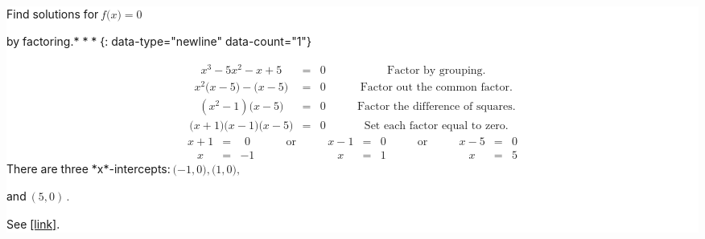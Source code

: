 </div>
<div data-type="solution" markdown="1">
Find solutions for<math xmlns="http://www.w3.org/1998/Math/MathML"> <mrow> <mtext> </mtext><mi>f</mi><mo stretchy="false">(</mo><mi>x</mi><mo stretchy="false">)</mo><mo>=</mo><mn>0</mn><mtext> </mtext> </mrow> </math>

 by factoring.* * *
{: data-type="newline" data-count="1"}

<div data-type="equation" id="eip-id1165137937588" class="unnumbered" data-label="">
<math xmlns="http://www.w3.org/1998/Math/MathML" display="block"> <mrow> <mtable> <mtr> <mtd columnalign="right"><mrow><msup><mi>x</mi><mn>3</mn></msup><mo>−</mo><mn>5</mn><msup><mi>x</mi><mn>2</mn></msup><mo>−</mo><mi>x</mi><mo>+</mo><mn>5</mn></mrow></mtd> <mtd><mo>=</mo></mtd> <mtd columnalign="left"><mn>0</mn></mtd> <mtd columnalign="left"><mrow><mspace width="2em" /><mtext>Factor by grouping</mtext><mtext>.</mtext></mrow></mtd> </mtr> <mtr> <mtd columnalign="right"><mrow><msup><mi>x</mi><mn>2</mn></msup><mo stretchy="false">(</mo><mi>x</mi><mo>−</mo><mn>5</mn><mo stretchy="false">)</mo><mo>−</mo><mo stretchy="false">(</mo><mi>x</mi><mo>−</mo><mn>5</mn><mo stretchy="false">)</mo></mrow></mtd> <mtd><mo>=</mo></mtd> <mtd columnalign="left"><mn>0</mn></mtd> <mtd columnalign="left"><mrow><mspace width="2em" /><mtext>Factor out the common factor</mtext><mtext>.</mtext></mrow></mtd> </mtr> <mtr> <mtd columnalign="right"><mrow><mo>(</mo><msup><mi>x</mi><mn>2</mn></msup><mo>−</mo><mn>1</mn><mo>)</mo><mo stretchy="false">(</mo><mi>x</mi><mo>−</mo><mn>5</mn><mo stretchy="false">)</mo></mrow></mtd> <mtd><mo>=</mo></mtd> <mtd columnalign="left"><mn>0</mn></mtd> <mtd columnalign="left"><mrow><mspace width="2em" /><mtext>Factor the difference of squares</mtext><mtext>.</mtext></mrow></mtd> </mtr> <mtr> <mtd columnalign="right"><mrow><mo stretchy="false">(</mo><mi>x</mi><mo>+</mo><mn>1</mn><mo stretchy="false">)</mo><mo stretchy="false">(</mo><mi>x</mi><mo>−</mo><mn>1</mn><mo stretchy="false">)</mo><mo stretchy="false">(</mo><mi>x</mi><mo>−</mo><mn>5</mn><mo stretchy="false">)</mo></mrow></mtd> <mtd><mo>=</mo></mtd> <mtd columnalign="left"><mn>0</mn></mtd> <mtd columnalign="left"><mrow><mspace width="2em" /><mtext>Set each factor equal to zero</mtext><mtext>.</mtext></mrow></mtd> </mtr> </mtable></mrow> </math>
</div>
<div data-type="equation" id="eip-id1165135499778" class="unnumbered" data-label="">
<math xmlns="http://www.w3.org/1998/Math/MathML" display="block"> <mrow> <mtable> <mtr> <mtd columnalign="right"><mrow><mi>x</mi><mo>+</mo><mn>1</mn></mrow></mtd> <mtd><mo>=</mo></mtd> <mtd columnalign="left"><mn>0</mn></mtd> <mtd><mrow><mspace width="2em" /><mtext>or</mtext><mspace width="2em" /></mrow></mtd> <mtd columnalign="right"><mrow><mi>x</mi><mo>−</mo><mn>1</mn></mrow></mtd> <mtd><mo>=</mo></mtd> <mtd columnalign="left"><mn>0</mn></mtd> <mtd><mrow><mspace width="2em" /><mtext>or</mtext><mspace width="2em" /></mrow></mtd> <mtd columnalign="right"><mrow><mi>x</mi><mo>−</mo><mn>5</mn></mrow></mtd> <mtd><mo>=</mo></mtd> <mtd columnalign="left"><mn>0</mn></mtd> </mtr> <mtr> <mtd columnalign="right"><mi>x</mi></mtd> <mtd><mo>=</mo></mtd> <mtd columnalign="left"><mrow><mn>−1</mn></mrow></mtd> <mtd /> <mtd columnalign="right"><mi>x</mi></mtd> <mtd><mo>=</mo></mtd> <mtd columnalign="left"><mn>1</mn></mtd> <mtd /> <mtd columnalign="right"><mi>x</mi></mtd> <mtd><mo>=</mo></mtd> <mtd columnalign="left"><mn>5</mn></mtd> </mtr> </mtable></mrow> </math>
</div>
There are three *x*-intercepts:<math xmlns="http://www.w3.org/1998/Math/MathML"> <mrow> <mtext> </mtext><mo stretchy="false">(</mo><mn>−1</mn><mo>,</mo><mn>0</mn><mo stretchy="false">)</mo><mo>,</mo><mo stretchy="false">(</mo><mn>1</mn><mo>,</mo><mn>0</mn><mo stretchy="false">)</mo><mo>,</mo><mtext> </mtext> </mrow> </math>

and<math xmlns="http://www.w3.org/1998/Math/MathML"> <mrow> <mtext> </mtext><mrow><mo>(</mo> <mrow> <mn>5</mn><mo>,</mo><mn>0</mn> </mrow> <mo>)</mo></mrow><mo>.</mo><mtext> </mtext> </mrow> </math>

See [[link]](#Figure_03_04_004).
